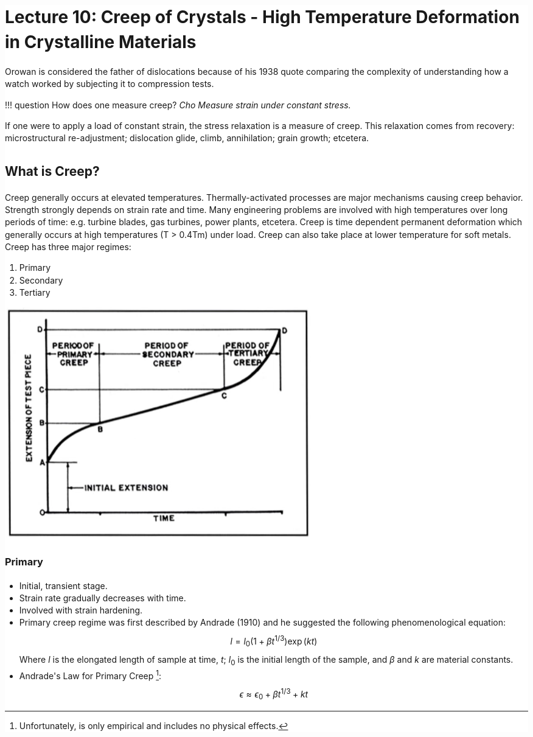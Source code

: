 
# Lecture 10: Creep of Crystals - High Temperature Deformation in Crystalline Materials
Orowan is considered the father of dislocations because of his 1938 quote comparing the complexity of understanding how a watch worked by subjecting it to compression tests.

!!! question How does one measure creep? <cite> Cho
    Measure strain under constant stress.

If one were to apply a load of constant strain, the stress relaxation is a measure of creep.
This relaxation comes from recovery: microstructural re-adjustment; dislocation glide, climb, annihilation; grain growth; etcetera.

## What is Creep?
Creep generally occurs at elevated temperatures.
Thermally-activated processes are major mechanisms causing creep behavior.
Strength strongly depends on strain rate and time.
Many engineering problems are involved with high temperatures over long periods of time: e.g. turbine blades, gas turbines, power plants, etcetera.
Creep is time dependent permanent deformation which generally occurs at high temperatures (T > 0.4Tm) under load.
Creep can also take place at lower temperature for soft metals.
Creep has three major regimes:
1. Primary
2. Secondary
3. Tertiary

![](../../../attachments/lecture-10-creep-of-crystals---high-temperature-deformation-in-crystalline-materials/typical_creep_time_curve-230216_181547_EST.png)

### Primary
- Initial, transient stage.
- Strain rate gradually decreases with time.
- Involved with strain hardening.
- Primary creep regime was first described by Andrade (1910) and he suggested the following phenomenological equation: $$\begin{equation}
l = l_{0}(1 + \beta t^{1/3})\exp(kt)
\end{equation}$$
Where $l$ is the elongated length of sample at time, $t$; $l_{0}$ is the initial length of the sample, and $\beta$ and $k$ are material constants.
- Andrade's Law for Primary Creep [^AndradesLawForPrimaryCreep]: $$\begin{equation}
\epsilon \approx \epsilon_{0} + \beta t^{1/3} + kt
\end{equation}$$


[^AndradesLawForPrimaryCreep]: Unfortunately, is only empirical and includes no physical effects.
